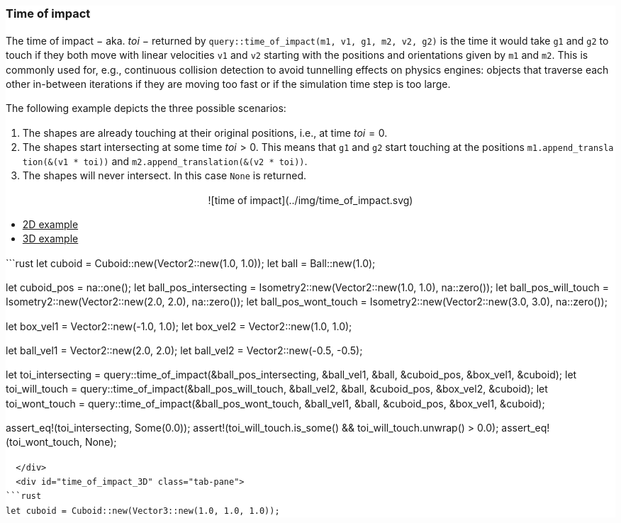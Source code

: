 ### Time of impact

The time of impact − aka. $\mathit{toi}$ − returned by `query::time_of_impact(m1,
v1, g1, m2, v2, g2)` is the time it would take `g1` and `g2` to touch if they
both move with linear velocities `v1` and `v2` starting with the positions and
orientations given by `m1` and `m2`. This is commonly used for, e.g.,
continuous collision detection to avoid tunnelling effects on physics engines:
objects that traverse each other in-between iterations if they are moving too
fast or if the simulation time step is too large.


The following example depicts the three possible scenarios:

1. The shapes are already touching at their original positions, i.e., at time $\mathit{toi} = 0$.
2. The shapes start intersecting at some time $\mathit{toi} > 0$. This means
   that `g1` and `g2` start touching at the positions
   `m1.append_translation(&(v1 * toi))` and `m2.append_translation(&(v2 * toi))`.
3. The shapes will never intersect. In this case `None` is returned.

<center>
![time of impact](../img/time_of_impact.svg)
</center>

<ul class="nav nav-tabs">
  <li class="active"><a id="tab_nav_link" data-toggle="tab" href="#time_of_impact_2D">2D example</a></li>
  <li><a id="tab_nav_link" data-toggle="tab" href="#time_of_impact_3D">3D example</a></li>
  <div class="d3" onclick="window.open('https://raw.githubusercontent.com/sebcrozet/ncollide/master/build/ncollide3d/examples/time_of_impact_query3d.rs')"></div>
  <div class="sp"></div>
  <div class="d2" onclick="window.open('https://raw.githubusercontent.com/sebcrozet/ncollide/master/build/ncollide2d/examples/time_of_impact_query2d.rs')"></div>
</ul>

<div class="tab-content" markdown="1">
  <div id="time_of_impact_2D" class="tab-pane in active">
```rust
let cuboid = Cuboid::new(Vector2::new(1.0, 1.0));
let ball   = Ball::new(1.0);

let cuboid_pos            = na::one();
let ball_pos_intersecting = Isometry2::new(Vector2::new(1.0, 1.0), na::zero());
let ball_pos_will_touch   = Isometry2::new(Vector2::new(2.0, 2.0), na::zero());
let ball_pos_wont_touch   = Isometry2::new(Vector2::new(3.0, 3.0), na::zero());

let box_vel1 = Vector2::new(-1.0, 1.0);
let box_vel2 = Vector2::new(1.0, 1.0);

let ball_vel1 = Vector2::new(2.0, 2.0);
let ball_vel2 = Vector2::new(-0.5, -0.5);

let toi_intersecting = query::time_of_impact(&ball_pos_intersecting, &ball_vel1, &ball,
                                             &cuboid_pos,            &box_vel1,  &cuboid);
let toi_will_touch = query::time_of_impact(&ball_pos_will_touch, &ball_vel2, &ball,
                                           &cuboid_pos,          &box_vel2,  &cuboid);
let toi_wont_touch = query::time_of_impact(&ball_pos_wont_touch, &ball_vel1, &ball,
                                           &cuboid_pos,          &box_vel1,  &cuboid);

assert_eq!(toi_intersecting, Some(0.0));
assert!(toi_will_touch.is_some() && toi_will_touch.unwrap() > 0.0);
assert_eq!(toi_wont_touch, None);
```
  </div>
  <div id="time_of_impact_3D" class="tab-pane">
```rust
let cuboid = Cuboid::new(Vector3::new(1.0, 1.0, 1.0));
```